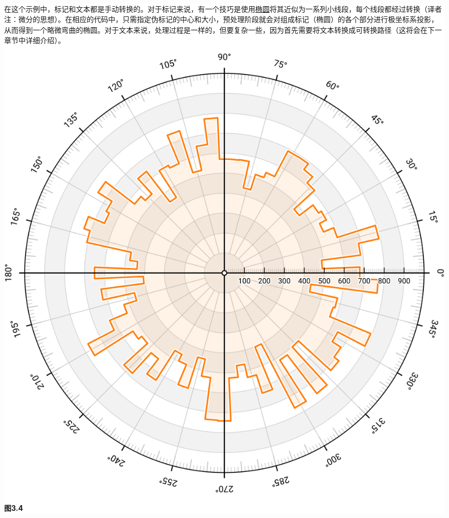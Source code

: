 ​	在这个示例中，标记和文本都是手动转换的。对于标记来说，有一个技巧是使用[椭圆](https://matplotlib.org/stable/api/_as_gen/matplotlib.patches.Ellipse.html)将其近似为一系列小线段，每个线段都经过转换（译者注：微分的思想）。在相应的代码中，只需指定伪标记的中心和大小，预处理阶段就会对组成标记（椭圆）的各个部分进行极坐标系投影，从而得到一个略微弯曲的椭圆。对于文本来说，处理过程是一样的，但要复杂一些，因为首先需要将文本转换成可转换路径（这将会在下一章节中详细介绍）。



<img src="../图片/scales-projections/projection-polar-histogram.svg" style="zoom:100%;" />



**图3.4**
